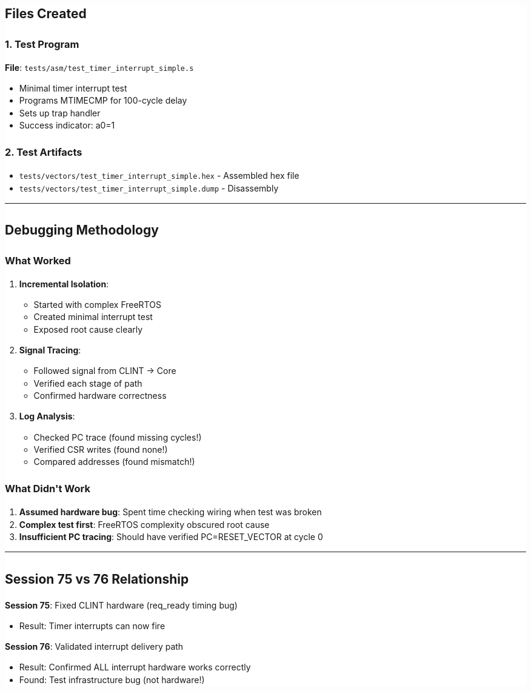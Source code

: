 ## Files Created

### 1. Test Program
**File**: `tests/asm/test_timer_interrupt_simple.s`
- Minimal timer interrupt test
- Programs MTIMECMP for 100-cycle delay
- Sets up trap handler
- Success indicator: a0=1

### 2. Test Artifacts
- `tests/vectors/test_timer_interrupt_simple.hex` - Assembled hex file
- `tests/vectors/test_timer_interrupt_simple.dump` - Disassembly

---

## Debugging Methodology

### What Worked

1. **Incremental Isolation**:
   - Started with complex FreeRTOS
   - Created minimal interrupt test
   - Exposed root cause clearly

2. **Signal Tracing**:
   - Followed signal from CLINT → Core
   - Verified each stage of path
   - Confirmed hardware correctness

3. **Log Analysis**:
   - Checked PC trace (found missing cycles!)
   - Verified CSR writes (found none!)
   - Compared addresses (found mismatch!)

### What Didn't Work

1. **Assumed hardware bug**: Spent time checking wiring when test was broken
2. **Complex test first**: FreeRTOS complexity obscured root cause
3. **Insufficient PC tracing**: Should have verified PC=RESET_VECTOR at cycle 0

---

## Session 75 vs 76 Relationship

**Session 75**: Fixed CLINT hardware (req_ready timing bug)
- Result: Timer interrupts can now fire

**Session 76**: Validated interrupt delivery path
- Result: Confirmed ALL interrupt hardware works correctly
- Found: Test infrastructure bug (not hardware!)
